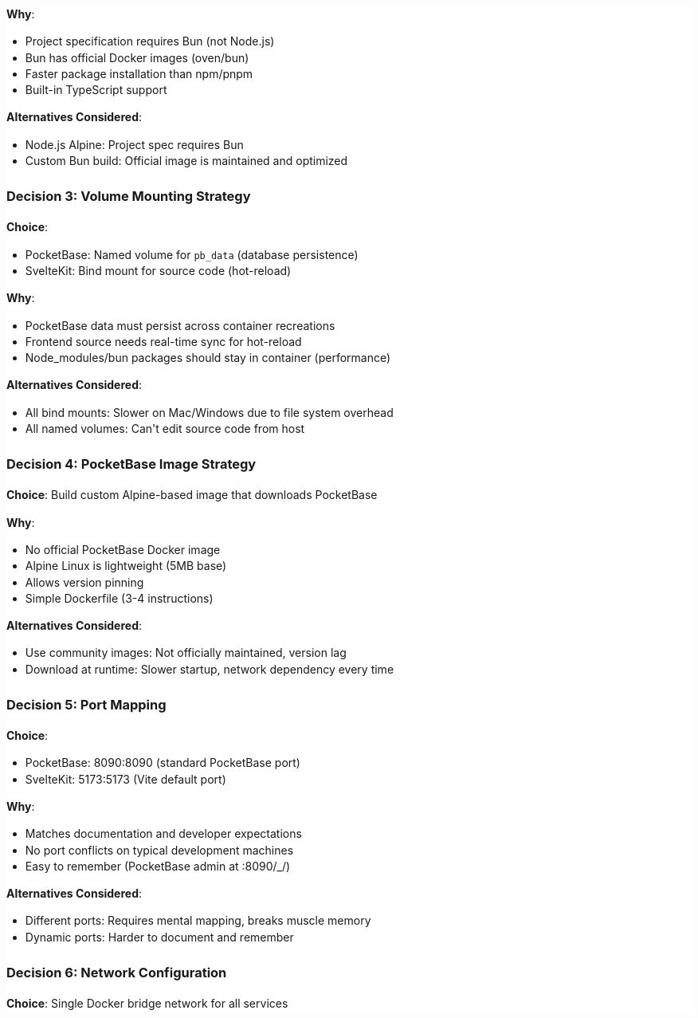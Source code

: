 **Why**:
- Project specification requires Bun (not Node.js)
- Bun has official Docker images (oven/bun)
- Faster package installation than npm/pnpm
- Built-in TypeScript support

**Alternatives Considered**:
- Node.js Alpine: Project spec requires Bun
- Custom Bun build: Official image is maintained and optimized

### Decision 3: Volume Mounting Strategy
**Choice**:
- PocketBase: Named volume for `pb_data` (database persistence)
- SvelteKit: Bind mount for source code (hot-reload)

**Why**:
- PocketBase data must persist across container recreations
- Frontend source needs real-time sync for hot-reload
- Node_modules/bun packages should stay in container (performance)

**Alternatives Considered**:
- All bind mounts: Slower on Mac/Windows due to file system overhead
- All named volumes: Can't edit source code from host

### Decision 4: PocketBase Image Strategy
**Choice**: Build custom Alpine-based image that downloads PocketBase

**Why**:
- No official PocketBase Docker image
- Alpine Linux is lightweight (5MB base)
- Allows version pinning
- Simple Dockerfile (3-4 instructions)

**Alternatives Considered**:
- Use community images: Not officially maintained, version lag
- Download at runtime: Slower startup, network dependency every time

### Decision 5: Port Mapping
**Choice**:
- PocketBase: 8090:8090 (standard PocketBase port)
- SvelteKit: 5173:5173 (Vite default port)

**Why**:
- Matches documentation and developer expectations
- No port conflicts on typical development machines
- Easy to remember (PocketBase admin at :8090/_/)

**Alternatives Considered**:
- Different ports: Requires mental mapping, breaks muscle memory
- Dynamic ports: Harder to document and remember

### Decision 6: Network Configuration
**Choice**: Single Docker bridge network for all services
